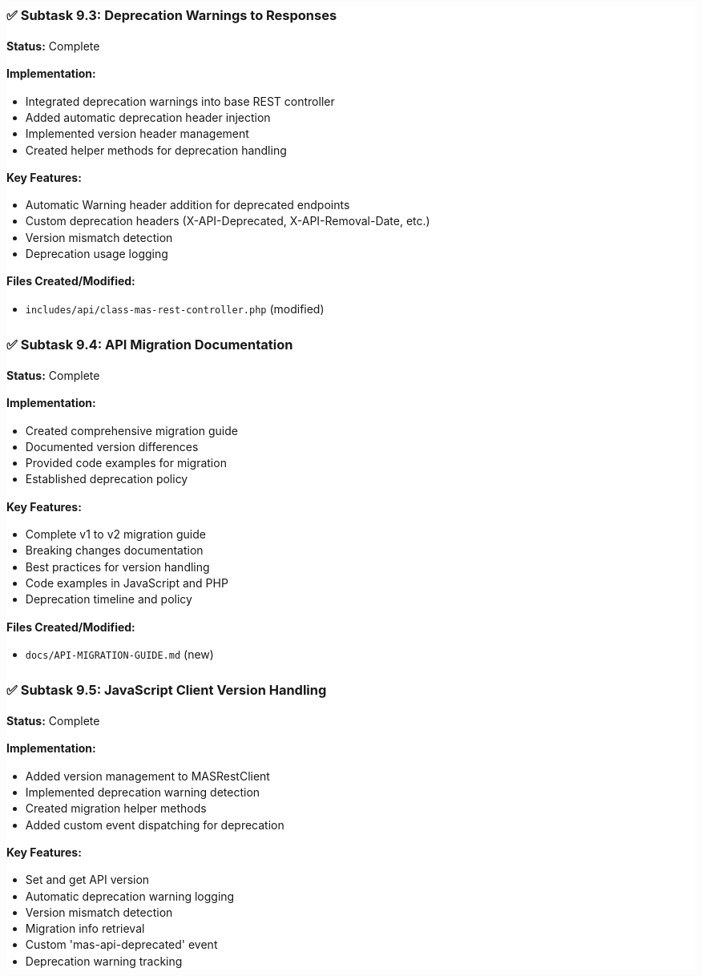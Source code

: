 ### ✅ Subtask 9.3: Deprecation Warnings to Responses

**Status:** Complete

**Implementation:**
- Integrated deprecation warnings into base REST controller
- Added automatic deprecation header injection
- Implemented version header management
- Created helper methods for deprecation handling

**Key Features:**
- Automatic Warning header addition for deprecated endpoints
- Custom deprecation headers (X-API-Deprecated, X-API-Removal-Date, etc.)
- Version mismatch detection
- Deprecation usage logging

**Files Created/Modified:**
- `includes/api/class-mas-rest-controller.php` (modified)

### ✅ Subtask 9.4: API Migration Documentation

**Status:** Complete

**Implementation:**
- Created comprehensive migration guide
- Documented version differences
- Provided code examples for migration
- Established deprecation policy

**Key Features:**
- Complete v1 to v2 migration guide
- Breaking changes documentation
- Best practices for version handling
- Code examples in JavaScript and PHP
- Deprecation timeline and policy

**Files Created/Modified:**
- `docs/API-MIGRATION-GUIDE.md` (new)

### ✅ Subtask 9.5: JavaScript Client Version Handling

**Status:** Complete

**Implementation:**
- Added version management to MASRestClient
- Implemented deprecation warning detection
- Created migration helper methods
- Added custom event dispatching for deprecation

**Key Features:**
- Set and get API version
- Automatic deprecation warning logging
- Version mismatch detection
- Migration info retrieval
- Custom 'mas-api-deprecated' event
- Deprecation warning tracking
